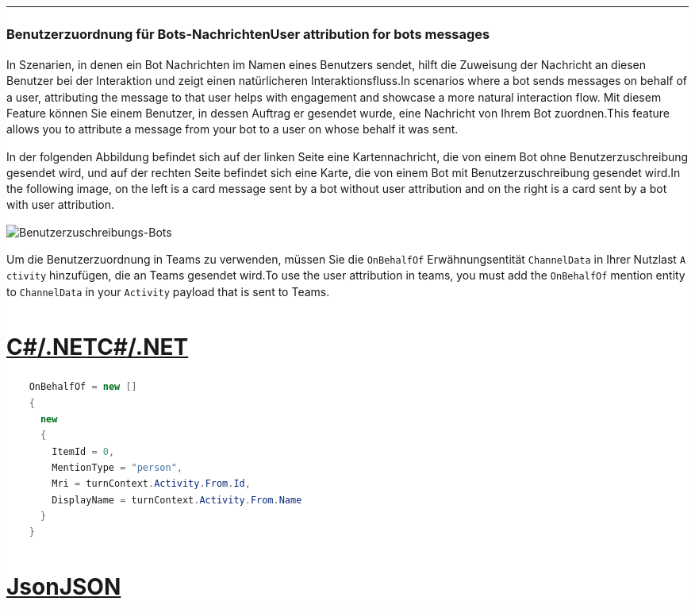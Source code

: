 * * *

### <a name="user-attribution-for-bots-messages"></a><span data-ttu-id="1d068-207">Benutzerzuordnung für Bots-Nachrichten</span><span class="sxs-lookup"><span data-stu-id="1d068-207">User attribution for bots messages</span></span> 

<span data-ttu-id="1d068-208">In Szenarien, in denen ein Bot Nachrichten im Namen eines Benutzers sendet, hilft die Zuweisung der Nachricht an diesen Benutzer bei der Interaktion und zeigt einen natürlicheren Interaktionsfluss.</span><span class="sxs-lookup"><span data-stu-id="1d068-208">In scenarios where a bot sends messages on behalf of a user, attributing the message to that user helps with engagement and showcase a more natural interaction flow.</span></span> <span data-ttu-id="1d068-209">Mit diesem Feature können Sie einem Benutzer, in dessen Auftrag er gesendet wurde, eine Nachricht von Ihrem Bot zuordnen.</span><span class="sxs-lookup"><span data-stu-id="1d068-209">This feature allows you to attribute a message from your bot to a user on whose behalf it was sent.</span></span>

<span data-ttu-id="1d068-210">In der folgenden Abbildung befindet sich auf der linken Seite eine Kartennachricht, die von einem Bot ohne Benutzerzuschreibung gesendet wird, und auf der rechten Seite befindet sich eine Karte, die von einem Bot mit Benutzerzuschreibung gesendet wird.</span><span class="sxs-lookup"><span data-stu-id="1d068-210">In the following image, on the left is a card message sent by a bot without user attribution and on the right is a card sent by a bot with user attribution.</span></span>

![Benutzerzuschreibungs-Bots](../../../assets/images/messaging-extension/user-attribution-bots.png)

<span data-ttu-id="1d068-212">Um die Benutzerzuordnung in Teams zu verwenden, müssen Sie die `OnBehalfOf` Erwähnungsentität `ChannelData` in Ihrer Nutzlast `Activity` hinzufügen, die an Teams gesendet wird.</span><span class="sxs-lookup"><span data-stu-id="1d068-212">To use the user attribution in teams, you must add the `OnBehalfOf` mention entity to `ChannelData` in your `Activity` payload that is sent to Teams.</span></span>

# <a name="cnet"></a>[<span data-ttu-id="1d068-213">C#/.NET</span><span class="sxs-lookup"><span data-stu-id="1d068-213">C#/.NET</span></span>](#tab/dotnet-1)

```csharp
    OnBehalfOf = new []
    {
      new
      {
        ItemId = 0,
        MentionType = "person",
        Mri = turnContext.Activity.From.Id,
        DisplayName = turnContext.Activity.From.Name
      }  
    }

```

# <a name="json"></a>[<span data-ttu-id="1d068-214">Json</span><span class="sxs-lookup"><span data-stu-id="1d068-214">JSON</span></span>](#tab/json-1)
